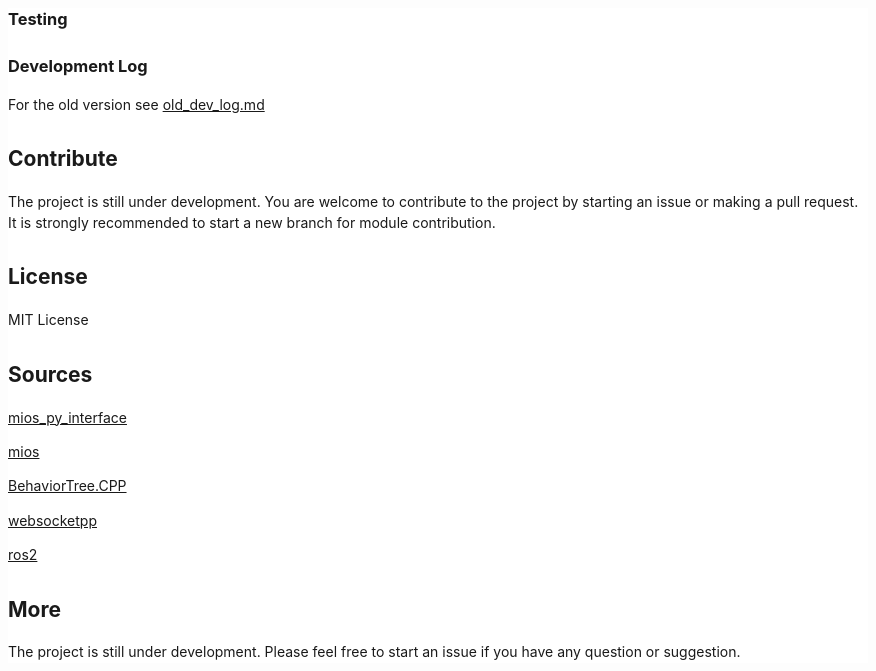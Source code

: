 ### Testing

### Development Log

For the old version see [old_dev_log.md](old_dev_log.md)

## Contribute

The project is still under development. You are welcome to contribute to the project by starting an issue or making a pull request. It is strongly recommended to start a new branch for module contribution.

## License

MIT License

## Sources
[mios_py_interface](https://gitlab.lrz.de/bblab/mios_py_interface)

[mios](https://gitlab.lrz.de/ki_fabrik_integration/MIRMI-public/mios)

[BehaviorTree.CPP](https://github.com/BehaviorTree/BehaviorTree.CPP)

[websocketpp](https://github.com/zaphoyd/websocketpp)

[ros2](https://docs.ros.org/en/foxy/index.html)


## More

The project is still under development. Please feel free to start an issue if you have any question or suggestion.